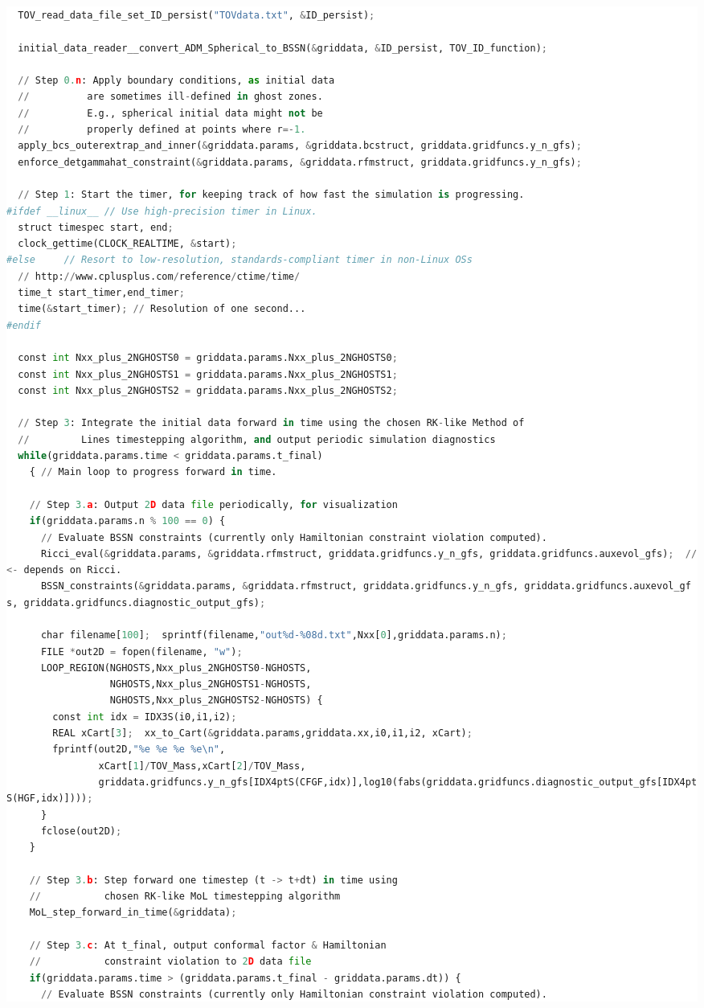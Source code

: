 ```python
  TOV_read_data_file_set_ID_persist("TOVdata.txt", &ID_persist);

  initial_data_reader__convert_ADM_Spherical_to_BSSN(&griddata, &ID_persist, TOV_ID_function);

  // Step 0.n: Apply boundary conditions, as initial data
  //          are sometimes ill-defined in ghost zones.
  //          E.g., spherical initial data might not be
  //          properly defined at points where r=-1.
  apply_bcs_outerextrap_and_inner(&griddata.params, &griddata.bcstruct, griddata.gridfuncs.y_n_gfs);
  enforce_detgammahat_constraint(&griddata.params, &griddata.rfmstruct, griddata.gridfuncs.y_n_gfs);

  // Step 1: Start the timer, for keeping track of how fast the simulation is progressing.
#ifdef __linux__ // Use high-precision timer in Linux.
  struct timespec start, end;
  clock_gettime(CLOCK_REALTIME, &start);
#else     // Resort to low-resolution, standards-compliant timer in non-Linux OSs
  // http://www.cplusplus.com/reference/ctime/time/
  time_t start_timer,end_timer;
  time(&start_timer); // Resolution of one second...
#endif

  const int Nxx_plus_2NGHOSTS0 = griddata.params.Nxx_plus_2NGHOSTS0;
  const int Nxx_plus_2NGHOSTS1 = griddata.params.Nxx_plus_2NGHOSTS1;
  const int Nxx_plus_2NGHOSTS2 = griddata.params.Nxx_plus_2NGHOSTS2;

  // Step 3: Integrate the initial data forward in time using the chosen RK-like Method of
  //         Lines timestepping algorithm, and output periodic simulation diagnostics
  while(griddata.params.time < griddata.params.t_final)
    { // Main loop to progress forward in time.

    // Step 3.a: Output 2D data file periodically, for visualization
    if(griddata.params.n % 100 == 0) {
      // Evaluate BSSN constraints (currently only Hamiltonian constraint violation computed).
      Ricci_eval(&griddata.params, &griddata.rfmstruct, griddata.gridfuncs.y_n_gfs, griddata.gridfuncs.auxevol_gfs);  // <- depends on Ricci.
      BSSN_constraints(&griddata.params, &griddata.rfmstruct, griddata.gridfuncs.y_n_gfs, griddata.gridfuncs.auxevol_gfs, griddata.gridfuncs.diagnostic_output_gfs);

      char filename[100];  sprintf(filename,"out%d-%08d.txt",Nxx[0],griddata.params.n);
      FILE *out2D = fopen(filename, "w");
      LOOP_REGION(NGHOSTS,Nxx_plus_2NGHOSTS0-NGHOSTS,
                  NGHOSTS,Nxx_plus_2NGHOSTS1-NGHOSTS,
                  NGHOSTS,Nxx_plus_2NGHOSTS2-NGHOSTS) {
        const int idx = IDX3S(i0,i1,i2);
        REAL xCart[3];  xx_to_Cart(&griddata.params,griddata.xx,i0,i1,i2, xCart);
        fprintf(out2D,"%e %e %e %e\n",
                xCart[1]/TOV_Mass,xCart[2]/TOV_Mass,
                griddata.gridfuncs.y_n_gfs[IDX4ptS(CFGF,idx)],log10(fabs(griddata.gridfuncs.diagnostic_output_gfs[IDX4ptS(HGF,idx)])));
      }
      fclose(out2D);
    }

    // Step 3.b: Step forward one timestep (t -> t+dt) in time using
    //           chosen RK-like MoL timestepping algorithm
    MoL_step_forward_in_time(&griddata);

    // Step 3.c: At t_final, output conformal factor & Hamiltonian
    //           constraint violation to 2D data file
    if(griddata.params.time > (griddata.params.t_final - griddata.params.dt)) {
      // Evaluate BSSN constraints (currently only Hamiltonian constraint violation computed).
```